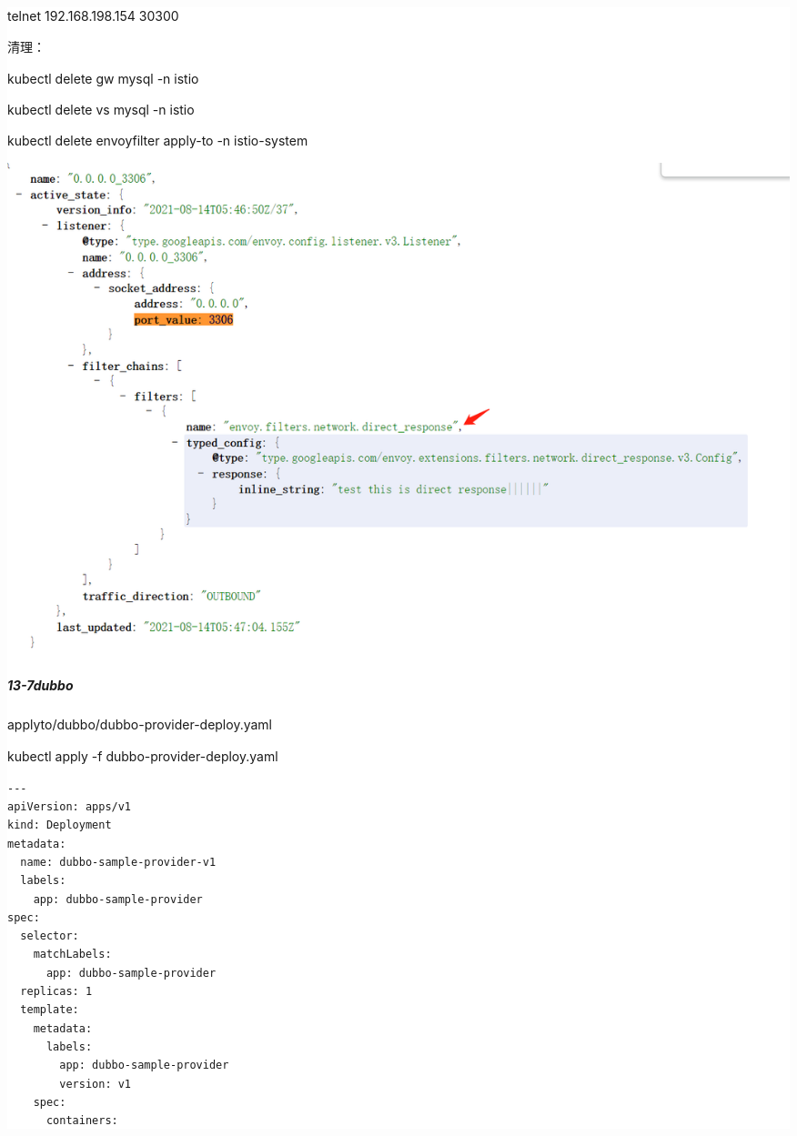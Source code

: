  telnet 192.168.198.154 30300

清理：

kubectl delete gw mysql -n istio

kubectl delete vs mysql -n istio

kubectl delete envoyfilter apply-to -n istio-system

![1628920044(1)](images\1628920044(1).jpg)





##### 13-7dubbo

applyto/dubbo/dubbo-provider-deploy.yaml

kubectl apply -f dubbo-provider-deploy.yaml 

```
---
apiVersion: apps/v1
kind: Deployment
metadata:
  name: dubbo-sample-provider-v1
  labels:
    app: dubbo-sample-provider
spec:
  selector:
    matchLabels:
      app: dubbo-sample-provider
  replicas: 1
  template:
    metadata:
      labels:
        app: dubbo-sample-provider
        version: v1
    spec:
      containers:
```